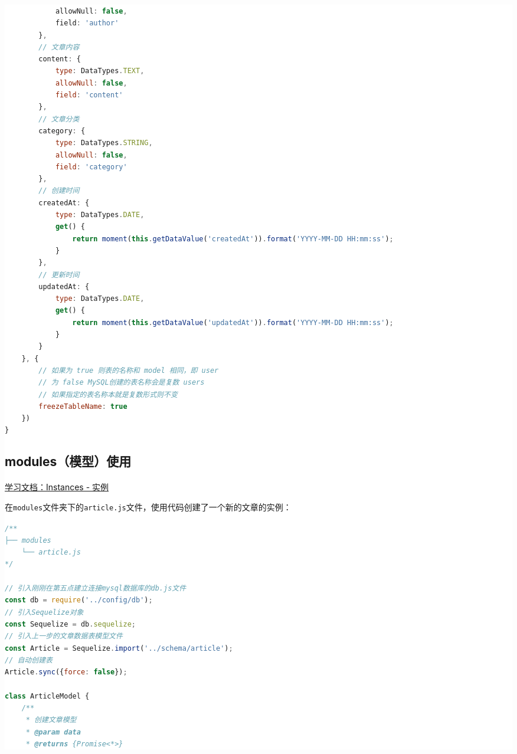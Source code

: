``` js
            allowNull: false,
            field: 'author'
        },
        // 文章内容
        content: {
            type: DataTypes.TEXT,
            allowNull: false,
            field: 'content'
        },
        // 文章分类
        category: {
            type: DataTypes.STRING,
            allowNull: false,
            field: 'category'
        },
        // 创建时间
        createdAt: {
            type: DataTypes.DATE,
            get() {
                return moment(this.getDataValue('createdAt')).format('YYYY-MM-DD HH:mm:ss');
            }
        },
        // 更新时间
        updatedAt: {
            type: DataTypes.DATE,
            get() {
                return moment(this.getDataValue('updatedAt')).format('YYYY-MM-DD HH:mm:ss');
            }
        }
    }, {
        // 如果为 true 则表的名称和 model 相同，即 user
        // 为 false MySQL创建的表名称会是复数 users
        // 如果指定的表名称本就是复数形式则不变
        freezeTableName: true
    })
}
```

## modules（模型）使用

[学习文档：Instances - 实例](https://github.com/demopark/sequelize-docs-Zh-CN/blob/master/instances.md)

在`modules`文件夹下的`article.js`文件，使用代码创建了一个新的文章的实例：

``` js
/**
├── modules
    └── article.js
*/

// 引入刚刚在第五点建立连接mysql数据库的db.js文件
const db = require('../config/db');
// 引入Sequelize对象
const Sequelize = db.sequelize;
// 引入上一步的文章数据表模型文件
const Article = Sequelize.import('../schema/article');
// 自动创建表
Article.sync({force: false});

class ArticleModel {
    /**
     * 创建文章模型
     * @param data
     * @returns {Promise<*>}
```